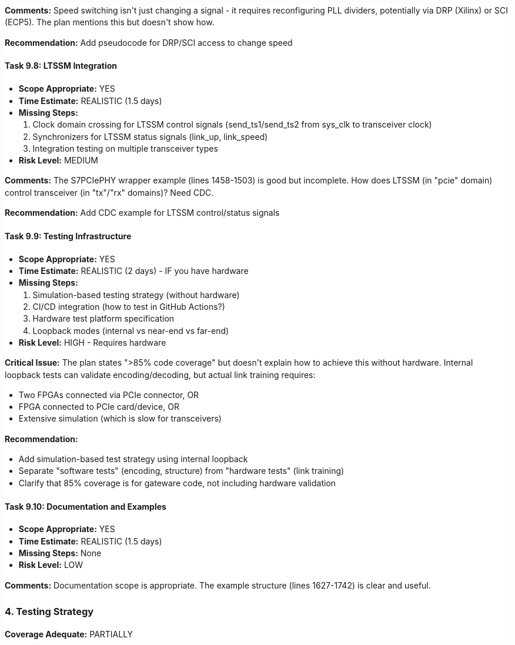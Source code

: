 **Comments:** Speed switching isn't just changing a signal - it requires reconfiguring PLL dividers, potentially via DRP (Xilinx) or SCI (ECP5). The plan mentions this but doesn't show how.

**Recommendation:** Add pseudocode for DRP/SCI access to change speed

#### Task 9.8: LTSSM Integration
- **Scope Appropriate:** YES
- **Time Estimate:** REALISTIC (1.5 days)
- **Missing Steps:**
  1. Clock domain crossing for LTSSM control signals (send_ts1/send_ts2 from sys_clk to transceiver clock)
  2. Synchronizers for LTSSM status signals (link_up, link_speed)
  3. Integration testing on multiple transceiver types
- **Risk Level:** MEDIUM

**Comments:** The S7PCIePHY wrapper example (lines 1458-1503) is good but incomplete. How does LTSSM (in "pcie" domain) control transceiver (in "tx"/"rx" domains)? Need CDC.

**Recommendation:** Add CDC example for LTSSM control/status signals

#### Task 9.9: Testing Infrastructure
- **Scope Appropriate:** YES
- **Time Estimate:** REALISTIC (2 days) - IF you have hardware
- **Missing Steps:**
  1. Simulation-based testing strategy (without hardware)
  2. CI/CD integration (how to test in GitHub Actions?)
  3. Hardware test platform specification
  4. Loopback modes (internal vs near-end vs far-end)
- **Risk Level:** HIGH - Requires hardware

**Critical Issue:** The plan states ">85% code coverage" but doesn't explain how to achieve this without hardware. Internal loopback tests can validate encoding/decoding, but actual link training requires:
- Two FPGAs connected via PCIe connector, OR
- FPGA connected to PCIe card/device, OR
- Extensive simulation (which is slow for transceivers)

**Recommendation:**
- Add simulation-based test strategy using internal loopback
- Separate "software tests" (encoding, structure) from "hardware tests" (link training)
- Clarify that 85% coverage is for gateware code, not including hardware validation

#### Task 9.10: Documentation and Examples
- **Scope Appropriate:** YES
- **Time Estimate:** REALISTIC (1.5 days)
- **Missing Steps:** None
- **Risk Level:** LOW

**Comments:** Documentation scope is appropriate. The example structure (lines 1627-1742) is clear and useful.

### 4. Testing Strategy

**Coverage Adequate:** PARTIALLY
